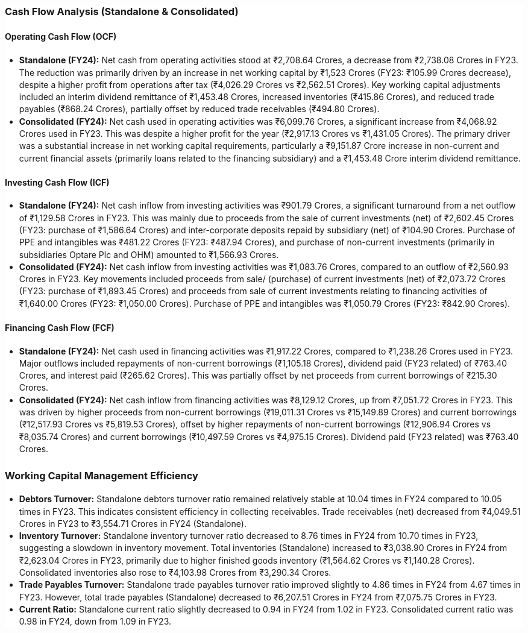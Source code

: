 ### Cash Flow Analysis (Standalone & Consolidated)

#### Operating Cash Flow (OCF)

*   **Standalone (FY24):** Net cash from operating activities stood at ₹2,708.64 Crores, a decrease from ₹2,738.08 Crores in FY23. The reduction was primarily driven by an increase in net working capital by ₹1,523 Crores (FY23: ₹105.99 Crores decrease), despite a higher profit from operations after tax (₹4,026.29 Crores vs ₹2,562.51 Crores). Key working capital adjustments included an interim dividend remittance of ₹1,453.48 Crores, increased inventories (₹415.86 Crores), and reduced trade payables (₹868.24 Crores), partially offset by reduced trade receivables (₹494.80 Crores).
*   **Consolidated (FY24):** Net cash used in operating activities was ₹6,099.76 Crores, a significant increase from ₹4,068.92 Crores used in FY23. This was despite a higher profit for the year (₹2,917.13 Crores vs ₹1,431.05 Crores). The primary driver was a substantial increase in net working capital requirements, particularly a ₹9,151.87 Crore increase in non-current and current financial assets (primarily loans related to the financing subsidiary) and a ₹1,453.48 Crore interim dividend remittance.

#### Investing Cash Flow (ICF)

*   **Standalone (FY24):** Net cash inflow from investing activities was ₹901.79 Crores, a significant turnaround from a net outflow of ₹1,129.58 Crores in FY23. This was mainly due to proceeds from the sale of current investments (net) of ₹2,602.45 Crores (FY23: purchase of ₹1,586.64 Crores) and inter-corporate deposits repaid by subsidiary (net) of ₹104.90 Crores. Purchase of PPE and intangibles was ₹481.22 Crores (FY23: ₹487.94 Crores), and purchase of non-current investments (primarily in subsidiaries Optare Plc and OHM) amounted to ₹1,566.93 Crores.
*   **Consolidated (FY24):** Net cash inflow from investing activities was ₹1,083.76 Crores, compared to an outflow of ₹2,560.93 Crores in FY23. Key movements included proceeds from sale/ (purchase) of current investments (net) of ₹2,073.72 Crores (FY23: purchase of ₹1,893.45 Crores) and proceeds from sale of current investments relating to financing activities of ₹1,640.00 Crores (FY23: ₹1,050.00 Crores). Purchase of PPE and intangibles was ₹1,050.79 Crores (FY23: ₹842.90 Crores).

#### Financing Cash Flow (FCF)

*   **Standalone (FY24):** Net cash used in financing activities was ₹1,917.22 Crores, compared to ₹1,238.26 Crores used in FY23. Major outflows included repayments of non-current borrowings (₹1,105.18 Crores), dividend paid (FY23 related) of ₹763.40 Crores, and interest paid (₹265.62 Crores). This was partially offset by net proceeds from current borrowings of ₹215.30 Crores.
*   **Consolidated (FY24):** Net cash inflow from financing activities was ₹8,129.12 Crores, up from ₹7,051.72 Crores in FY23. This was driven by higher proceeds from non-current borrowings (₹19,011.31 Crores vs ₹15,149.89 Crores) and current borrowings (₹12,517.93 Crores vs ₹5,819.53 Crores), offset by higher repayments of non-current borrowings (₹12,906.94 Crores vs ₹8,035.74 Crores) and current borrowings (₹10,497.59 Crores vs ₹4,975.15 Crores). Dividend paid (FY23 related) was ₹763.40 Crores.

### Working Capital Management Efficiency

*   **Debtors Turnover:** Standalone debtors turnover ratio remained relatively stable at 10.04 times in FY24 compared to 10.05 times in FY23. This indicates consistent efficiency in collecting receivables. Trade receivables (net) decreased from ₹4,049.51 Crores in FY23 to ₹3,554.71 Crores in FY24 (Standalone).
*   **Inventory Turnover:** Standalone inventory turnover ratio decreased to 8.76 times in FY24 from 10.70 times in FY23, suggesting a slowdown in inventory movement. Total inventories (Standalone) increased to ₹3,038.90 Crores in FY24 from ₹2,623.04 Crores in FY23, primarily due to higher finished goods inventory (₹1,564.62 Crores vs ₹1,140.28 Crores). Consolidated inventories also rose to ₹4,103.98 Crores from ₹3,290.34 Crores.
*   **Trade Payables Turnover:** Standalone trade payables turnover ratio improved slightly to 4.86 times in FY24 from 4.67 times in FY23. However, total trade payables (Standalone) decreased to ₹6,207.51 Crores in FY24 from ₹7,075.75 Crores in FY23.
*   **Current Ratio:** Standalone current ratio slightly decreased to 0.94 in FY24 from 1.02 in FY23. Consolidated current ratio was 0.98 in FY24, down from 1.09 in FY23.